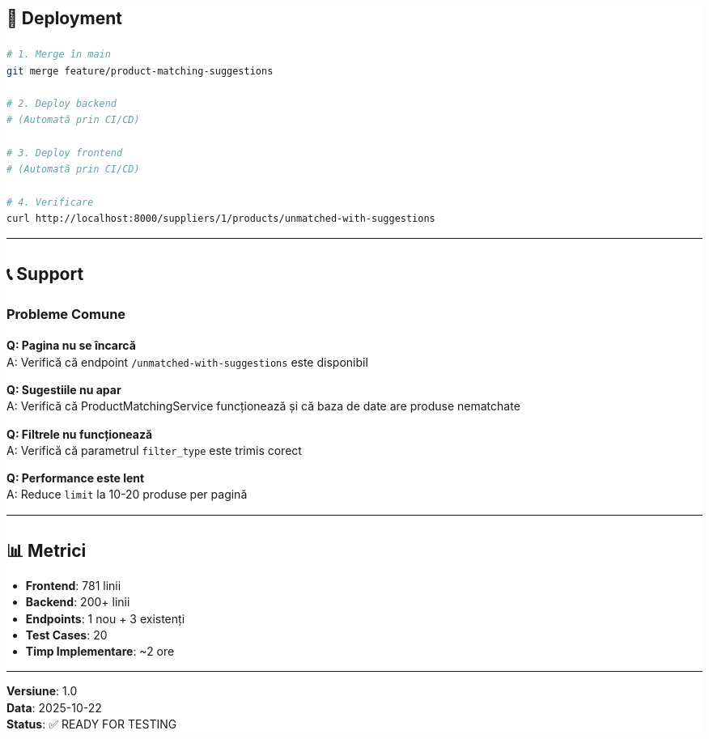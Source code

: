 ## 🚀 Deployment

```bash
# 1. Merge în main
git merge feature/product-matching-suggestions

# 2. Deploy backend
# (Automată prin CI/CD)

# 3. Deploy frontend
# (Automată prin CI/CD)

# 4. Verificare
curl http://localhost:8000/suppliers/1/products/unmatched-with-suggestions
```

---

## 📞 Support

### Probleme Comune

**Q: Pagina nu se încarcă**  
A: Verifică că endpoint `/unmatched-with-suggestions` este disponibil

**Q: Sugestiile nu apar**  
A: Verifică că ProductMatchingService funcționează și că baza de date are produse nematchate

**Q: Filtrele nu funcționează**  
A: Verifică că parametrul `filter_type` este trimis corect

**Q: Performance este lent**  
A: Reduce `limit` la 10-20 produse per pagină

---

## 📊 Metrici

- **Frontend**: 781 linii
- **Backend**: 200+ linii
- **Endpoints**: 1 nou + 3 existenți
- **Test Cases**: 20
- **Timp Implementare**: ~2 ore

---

**Versiune**: 1.0  
**Data**: 2025-10-22  
**Status**: ✅ READY FOR TESTING
